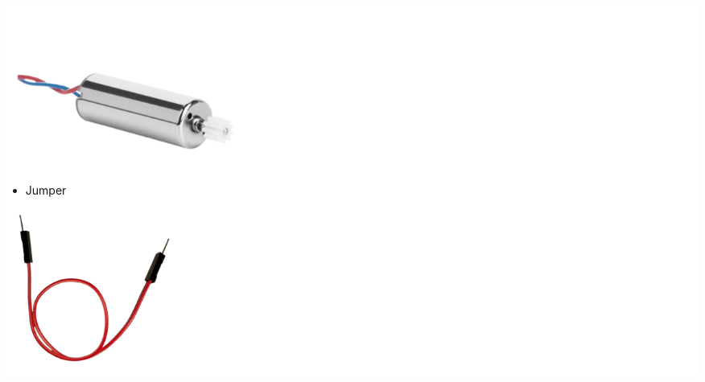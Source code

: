 <img src="../midia/iot/diversos/mini-motor.png" alt="Resistor" height="200">  

- Jumper

<img src="../midia/iot/diversos/jumper-machoxmacho.png" alt="Descrição da imagem" height="200"> 
